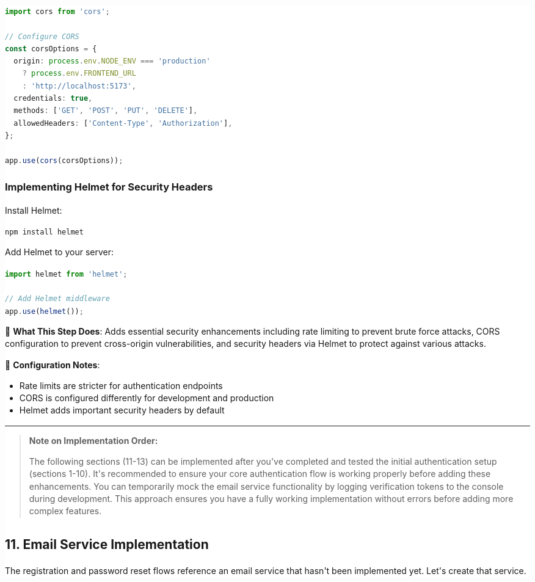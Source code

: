 ```typescript
import cors from 'cors';

// Configure CORS
const corsOptions = {
  origin: process.env.NODE_ENV === 'production' 
    ? process.env.FRONTEND_URL 
    : 'http://localhost:5173',
  credentials: true,
  methods: ['GET', 'POST', 'PUT', 'DELETE'],
  allowedHeaders: ['Content-Type', 'Authorization'],
};

app.use(cors(corsOptions));
```

### Implementing Helmet for Security Headers

Install Helmet:

```bash
npm install helmet
```

Add Helmet to your server:

```typescript
import helmet from 'helmet';

// Add Helmet middleware
app.use(helmet());
```

📖 **What This Step Does**: Adds essential security enhancements including rate limiting to prevent brute force attacks, CORS configuration to prevent cross-origin vulnerabilities, and security headers via Helmet to protect against various attacks.

🔧 **Configuration Notes**: 
- Rate limits are stricter for authentication endpoints
- CORS is configured differently for development and production
- Helmet adds important security headers by default

---

> **Note on Implementation Order:** 
> 
> The following sections (11-13) can be implemented after you've completed and tested the initial authentication setup (sections 1-10). It's recommended to ensure your core authentication flow is working properly before adding these enhancements. You can temporarily mock the email service functionality by logging verification tokens to the console during development. This approach ensures you have a fully working implementation without errors before adding more complex features.

## 11. Email Service Implementation

The registration and password reset flows reference an email service that hasn't been implemented yet. Let's create that service.
